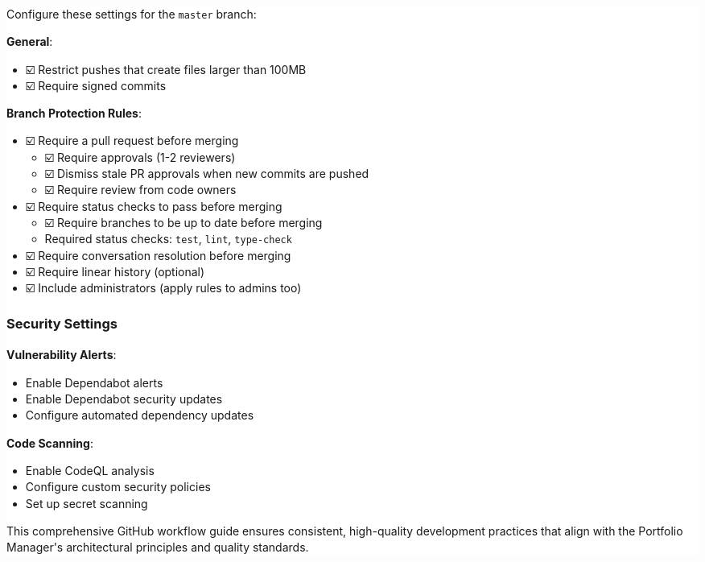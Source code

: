 Configure these settings for the `master` branch:

**General**:
- ☑️ Restrict pushes that create files larger than 100MB
- ☑️ Require signed commits

**Branch Protection Rules**:
- ☑️ Require a pull request before merging
  - ☑️ Require approvals (1-2 reviewers)
  - ☑️ Dismiss stale PR approvals when new commits are pushed
  - ☑️ Require review from code owners
- ☑️ Require status checks to pass before merging
  - ☑️ Require branches to be up to date before merging
  - Required status checks: `test`, `lint`, `type-check`
- ☑️ Require conversation resolution before merging
- ☑️ Require linear history (optional)
- ☑️ Include administrators (apply rules to admins too)

### Security Settings

**Vulnerability Alerts**:
- Enable Dependabot alerts
- Enable Dependabot security updates
- Configure automated dependency updates

**Code Scanning**:
- Enable CodeQL analysis
- Configure custom security policies
- Set up secret scanning

This comprehensive GitHub workflow guide ensures consistent, high-quality development practices that align with the Portfolio Manager's architectural principles and quality standards.
